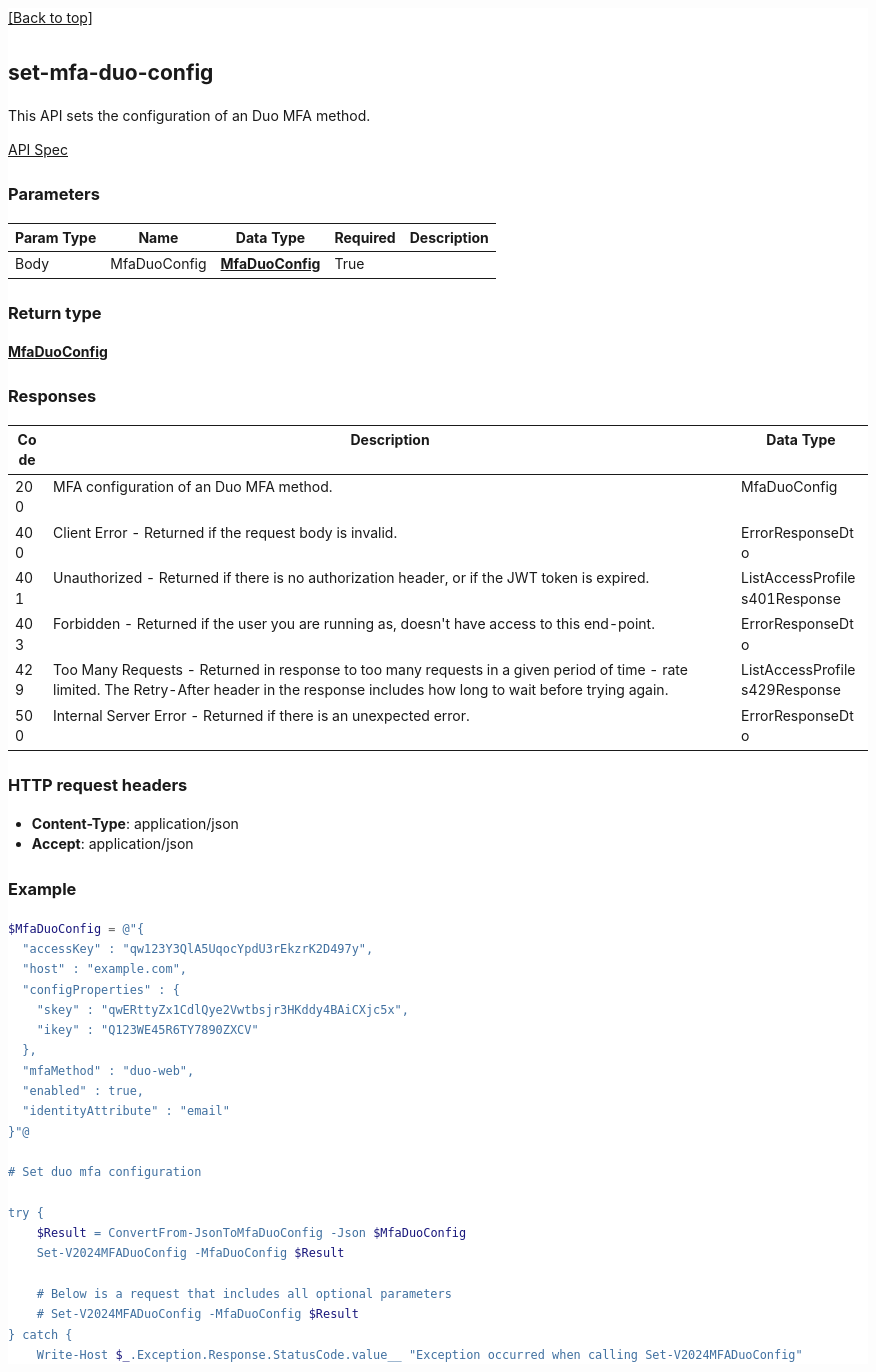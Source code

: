 [[Back to top]](#)

## set-mfa-duo-config

This API sets the configuration of an Duo MFA method.

[API Spec](https://developer.sailpoint.com/docs/api/v2024/set-mfa-duo-config)

### Parameters

| Param Type | Name | Data Type | Required | Description |
| --- | --- | --- | --- | --- |
| Body | MfaDuoConfig | [**MfaDuoConfig**](../models/mfa-duo-config) | True |

### Return type

[**MfaDuoConfig**](../models/mfa-duo-config)

### Responses

| Code | Description | Data Type |
| --- | --- | --- |
| 200 | MFA configuration of an Duo MFA method. | MfaDuoConfig |
| 400 | Client Error - Returned if the request body is invalid. | ErrorResponseDto |
| 401 | Unauthorized - Returned if there is no authorization header, or if the JWT token is expired. | ListAccessProfiles401Response |
| 403 | Forbidden - Returned if the user you are running as, doesn&#39;t have access to this end-point. | ErrorResponseDto |
| 429 | Too Many Requests - Returned in response to too many requests in a given period of time - rate limited. The Retry-After header in the response includes how long to wait before trying again. | ListAccessProfiles429Response |
| 500 | Internal Server Error - Returned if there is an unexpected error. | ErrorResponseDto |

### HTTP request headers

- **Content-Type**: application/json
- **Accept**: application/json

### Example

```powershell
$MfaDuoConfig = @"{
  "accessKey" : "qw123Y3QlA5UqocYpdU3rEkzrK2D497y",
  "host" : "example.com",
  "configProperties" : {
    "skey" : "qwERttyZx1CdlQye2Vwtbsjr3HKddy4BAiCXjc5x",
    "ikey" : "Q123WE45R6TY7890ZXCV"
  },
  "mfaMethod" : "duo-web",
  "enabled" : true,
  "identityAttribute" : "email"
}"@

# Set duo mfa configuration

try {
    $Result = ConvertFrom-JsonToMfaDuoConfig -Json $MfaDuoConfig
    Set-V2024MFADuoConfig -MfaDuoConfig $Result

    # Below is a request that includes all optional parameters
    # Set-V2024MFADuoConfig -MfaDuoConfig $Result
} catch {
    Write-Host $_.Exception.Response.StatusCode.value__ "Exception occurred when calling Set-V2024MFADuoConfig"
```